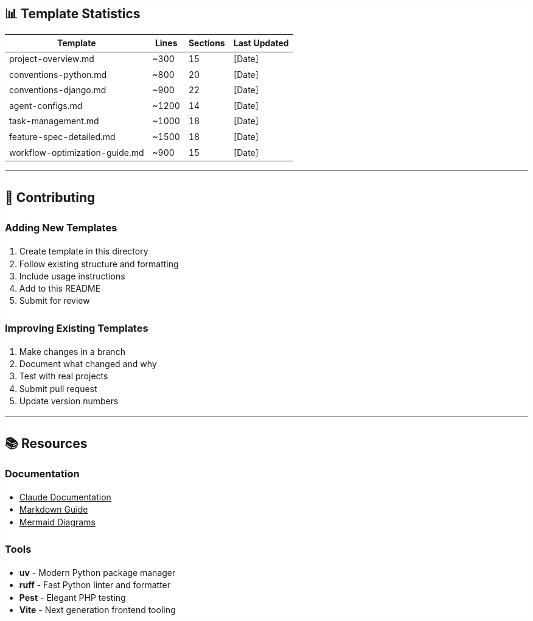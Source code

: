 
## 📊 Template Statistics

| Template | Lines | Sections | Last Updated |
|----------|-------|----------|--------------|
| project-overview.md | ~300 | 15 | [Date] |
| conventions-python.md | ~800 | 20 | [Date] |
| conventions-django.md | ~900 | 22 | [Date] |
| agent-configs.md | ~1200 | 14 | [Date] |
| task-management.md | ~1000 | 18 | [Date] |
| feature-spec-detailed.md | ~1500 | 18 | [Date] |
| workflow-optimization-guide.md | ~900 | 15 | [Date] |

---

## 🤝 Contributing

### Adding New Templates
1. Create template in this directory
2. Follow existing structure and formatting
3. Include usage instructions
4. Add to this README
5. Submit for review

### Improving Existing Templates
1. Make changes in a branch
2. Document what changed and why
3. Test with real projects
4. Submit pull request
5. Update version numbers

---

## 📚 Resources

### Documentation
- [Claude Documentation](https://docs.anthropic.com)
- [Markdown Guide](https://www.markdownguide.org)
- [Mermaid Diagrams](https://mermaid-js.github.io)

### Tools
- **uv** - Modern Python package manager
- **ruff** - Fast Python linter and formatter
- **Pest** - Elegant PHP testing
- **Vite** - Next generation frontend tooling

